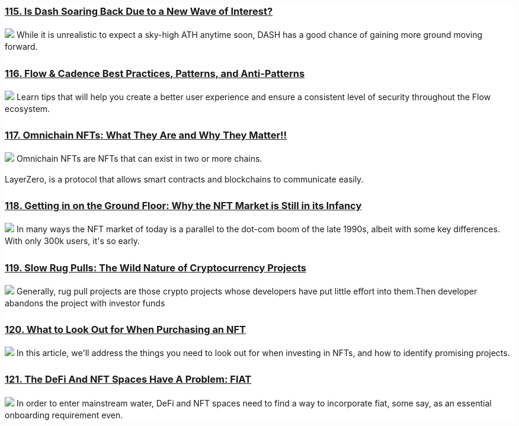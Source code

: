 ### [115. Is Dash Soaring Back Due to a New Wave of Interest?](https://hackernoon.com/is-dash-soaring-back-due-to-a-new-wave-of-interest)
![](https://cdn.hackernoon.com/images/iwYYV1LriEaT7d6rN7rWN595K7w1-yi93q4x.jpeg)
While it is unrealistic to expect a sky-high ATH anytime soon, DASH has a good chance of gaining more ground moving forward.

### [116. Flow & Cadence Best Practices, Patterns, and Anti-Patterns](https://hackernoon.com/flow-and-cadence-best-practices-patterns-and-anti-patterns)
![](https://cdn.hackernoon.com/images/cINIFbqqBHP6eJ0PSVZp9TroFeI3-4k930j6.jpeg)
Learn tips that will help you create a better user experience and ensure a consistent level of security throughout the Flow ecosystem. 

### [117. Omnichain NFTs: What They Are and Why They Matter!!](https://hackernoon.com/omnichain-nfts-what-they-are-and-why-they-matter)
![](https://cdn.hackernoon.com/images/Av2xhu7r5bNn9bzrMBM0A5KpGiC2-zac3ec6.jpeg)
Omnichain NFTs are NFTs that can exist in two or more chains. 

LayerZero, is a protocol that allows smart contracts and blockchains to communicate easily. 

### [118. Getting in on the Ground Floor: Why the NFT Market is Still in its Infancy](https://hackernoon.com/getting-in-on-the-ground-floor-why-the-nft-market-is-still-in-its-infancy)
![](https://cdn.hackernoon.com/images/Og5uSILYkzebSSa3rXjrdV9tu1p2-891391t.jpeg)
In many ways the NFT market of today is a parallel to the dot-com boom of the late 1990s, albeit with some key differences. With only 300k users, it's so early.

### [119. Slow Rug Pulls: The Wild Nature of Cryptocurrency Projects](https://hackernoon.com/slow-rug-pulls-the-wild-nature-of-cryptocurrency-projects)
![](https://cdn.hackernoon.com/images/7LrDe0NwaTW40HBSsVuBSPeo2yd2-ao93077.jpeg)
Generally, rug pull projects are those crypto projects whose developers have put little effort into them.Then developer abandons the project with investor funds

### [120. What to Look Out for When Purchasing an NFT](https://hackernoon.com/what-to-look-out-for-when-purchasing-an-nft)
![](https://cdn.hackernoon.com/images/5wpKgV75aONqkTJlafw2yQmK9yd2-qm93p2t.jpeg)
In this article, we'll address the things you need to look out for when investing in NFTs, and how to identify promising projects. 

### [121. The DeFi And NFT Spaces Have A Problem: FIAT](https://hackernoon.com/the-defi-and-nft-spaces-have-a-problem-fiat-h2p34lx)
![](https://cdn.hackernoon.com/images/iumnGL1xp3ghC3RL7cb6UMd6VkE3-cwn35z1.jpeg)
In order to enter mainstream water, DeFi and NFT spaces need to find a way to incorporate fiat, some say, as an essential onboarding requirement even.
